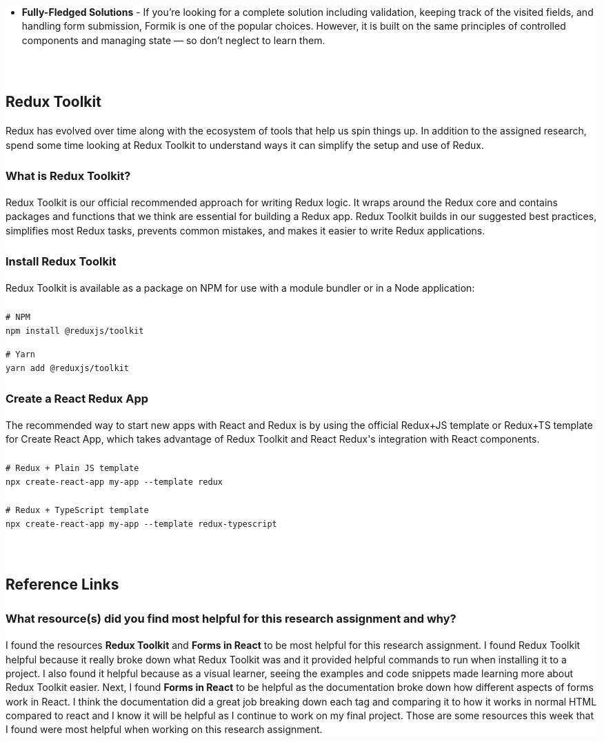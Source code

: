 * **Fully-Fledged Solutions** - If you’re looking for a complete solution including validation, keeping track of the visited fields, and handling form submission, Formik is one of the popular choices. However, it is built on the same principles of controlled components and managing state — so don’t neglect to learn them.

<br>

## Redux Toolkit
Redux has evolved over time along with the ecosystem of tools that help us spin things up. In addition to the assigned research, spend some time looking at Redux Toolkit to understand ways it can simplify the setup and use of Redux. 

### What is Redux Toolkit? <br>

Redux Toolkit is our official recommended approach for writing Redux logic. It wraps around the Redux core and contains packages and functions that we think are essential for building a Redux app. Redux Toolkit builds in our suggested best practices, simplifies most Redux tasks, prevents common mistakes, and makes it easier to write Redux applications.  

### Install Redux Toolkit

Redux Toolkit is available as a package on NPM for use with a module bundler or in a Node application:
<br><br>
`# NPM` <br>
`npm install @reduxjs/toolkit`

`# Yarn` <br>
`yarn add @reduxjs/toolkit`


### Create a React Redux App
The recommended way to start new apps with React and Redux is by using the official Redux+JS template or Redux+TS template for Create React App, which takes advantage of Redux Toolkit and React Redux's integration with React components.
<br><br>
`# Redux + Plain JS template`<br>
`npx create-react-app my-app --template redux` 
<br><br>
`# Redux + TypeScript template`<br>
`npx create-react-app my-app --template redux-typescript`

<br>


## Reference Links
### What resource(s) did you find most helpful for this research assignment and why? 
I found the resources **Redux Toolkit** and **Forms in React** to be most helpful for this research assignment. I found Redux Toolkit helpful because it really broke down what Redux Toolkit was and it provided helpful commands to run when installing it to a project. I also found it helpful because as a visual learner, seeing the examples and code snippets made learning more about Redux Toolkit easier. Next, I found **Forms in React** to be helpful as the documentation broke down how different aspects of forms work in React. I think the documentation did a great job breaking down each tag and comparing it to how it works in normal HTML compared to react and I know it will be helpful as I continue to work on my final project. Those are some resources this week that I found were most helpful when working on this research assignment.

